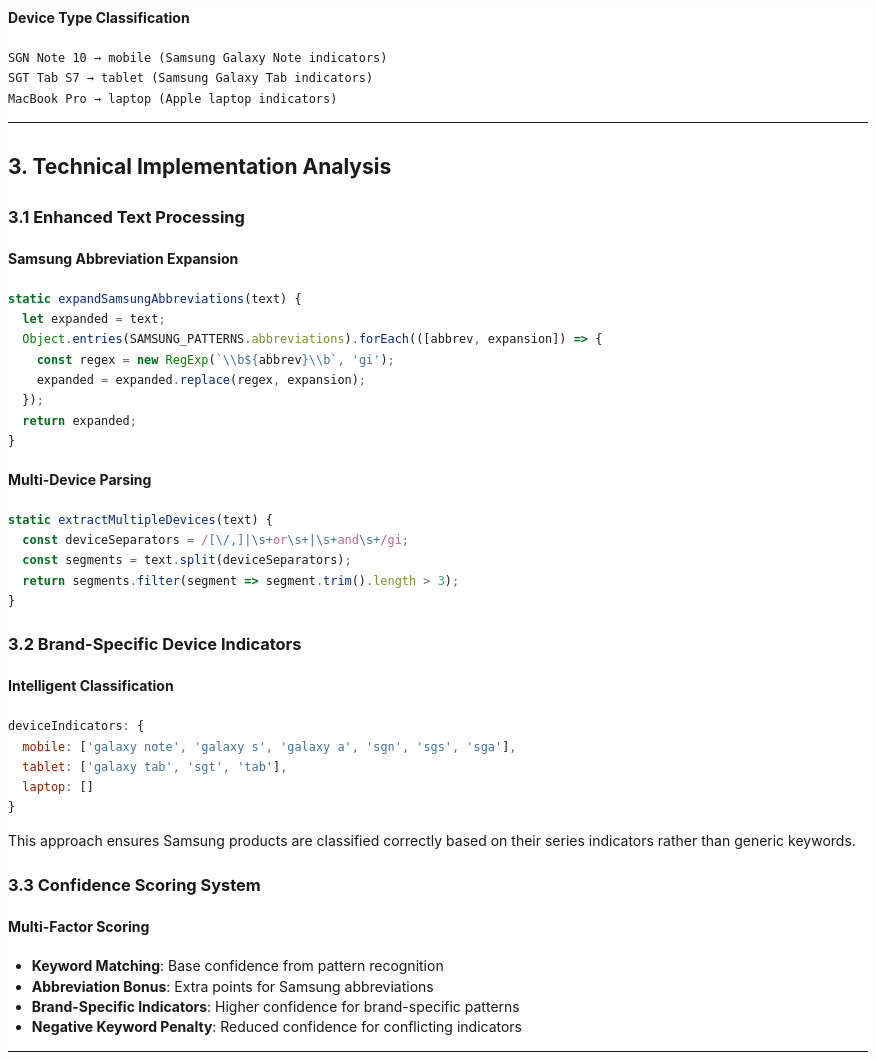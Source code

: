#### **Device Type Classification**
```
SGN Note 10 → mobile (Samsung Galaxy Note indicators)
SGT Tab S7 → tablet (Samsung Galaxy Tab indicators)
MacBook Pro → laptop (Apple laptop indicators)
```

---

## 3. Technical Implementation Analysis

### 3.1 Enhanced Text Processing

#### **Samsung Abbreviation Expansion**
```javascript
static expandSamsungAbbreviations(text) {
  let expanded = text;
  Object.entries(SAMSUNG_PATTERNS.abbreviations).forEach(([abbrev, expansion]) => {
    const regex = new RegExp(`\\b${abbrev}\\b`, 'gi');
    expanded = expanded.replace(regex, expansion);
  });
  return expanded;
}
```

#### **Multi-Device Parsing**
```javascript
static extractMultipleDevices(text) {
  const deviceSeparators = /[\/,]|\s+or\s+|\s+and\s+/gi;
  const segments = text.split(deviceSeparators);
  return segments.filter(segment => segment.trim().length > 3);
}
```

### 3.2 Brand-Specific Device Indicators

#### **Intelligent Classification**
```javascript
deviceIndicators: {
  mobile: ['galaxy note', 'galaxy s', 'galaxy a', 'sgn', 'sgs', 'sga'],
  tablet: ['galaxy tab', 'sgt', 'tab'],
  laptop: []
}
```

This approach ensures Samsung products are classified correctly based on their series indicators rather than generic keywords.

### 3.3 Confidence Scoring System

#### **Multi-Factor Scoring**
- **Keyword Matching**: Base confidence from pattern recognition
- **Abbreviation Bonus**: Extra points for Samsung abbreviations
- **Brand-Specific Indicators**: Higher confidence for brand-specific patterns
- **Negative Keyword Penalty**: Reduced confidence for conflicting indicators

---
